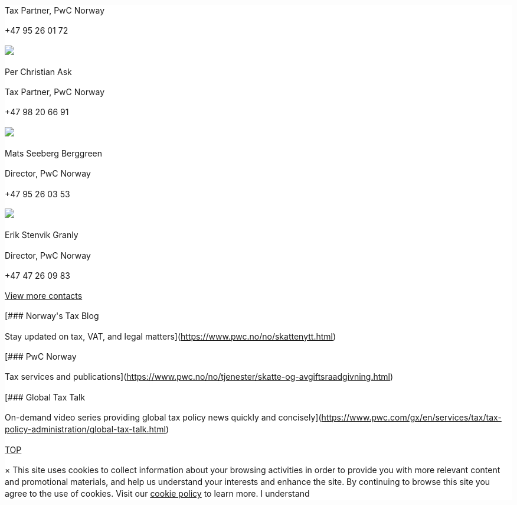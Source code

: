 Tax Partner, PwC Norway

+47 95 26 01 72



![](../../-/media/world-wide-tax-summaries/norwayper-christian-ask100390jpg20220324070925761.ashx%3Frev=1f6c4d5d0905442680a26c193ae8a6ae&revision=1f6c4d5d-0905-4426-80a2-6c193ae8a6ae&hash=34CA27547C14481BBA64B5E45074636BA0938B68)

Per Christian Ask

Tax Partner, PwC Norway

+47 98 20 66 91



![](../../-/media/world-wide-tax-summaries/norwaymats-seeberg-berggreenberggreen-matsjpg20240813044140691.ashx%3Frev=b2170a9cc7cf4a13a1d594402fa7bbb6&revision=b2170a9c-c7cf-4a13-a1d5-94402fa7bbb6&hash=B3C5EE9FBAB3AD3F7EAA5AC98185FFB4A0A82D1B)

Mats Seeberg Berggreen

Director, PwC Norway

+47 95 26 03 53



![](../../-/media/world-wide-tax-summaries/norwayerik-stenvik-granlynorway--erik-stenvik-granlyjpg20220815112721896.ashx%3Frev=f68b4579366646f7b88f719bf519e037&revision=f68b4579-3666-46f7-b88f-719bf519e037&hash=A4164E93F061286C88F3EAA944025A2B25692516)

Erik Stenvik Granly

Director, PwC Norway

+47 47 26 09 83




[View more contacts](significant-developments.html#)




[### Norway's Tax Blog

Stay updated on tax, VAT, and legal matters](https://www.pwc.no/no/skattenytt.html)

[### PwC Norway

Tax services and publications](https://www.pwc.no/no/tjenester/skatte-og-avgiftsraadgivning.html)

[### Global Tax Talk

On-demand video series providing global tax policy news quickly and concisely](https://www.pwc.com/gx/en/services/tax/tax-policy-administration/global-tax-talk.html)






 
[TOP](significant-developments.html# "Return to top of the page")




×
 This site uses cookies to collect information about your browsing activities in order to provide you with more relevant content and promotional materials, and help us understand your interests and enhance the site. By continuing to browse this site you agree to the use of cookies. Visit our [cookie policy](https://www.pwc.com/gx/en/legal-notices/cookie-policy.html) to learn more.
I understand
